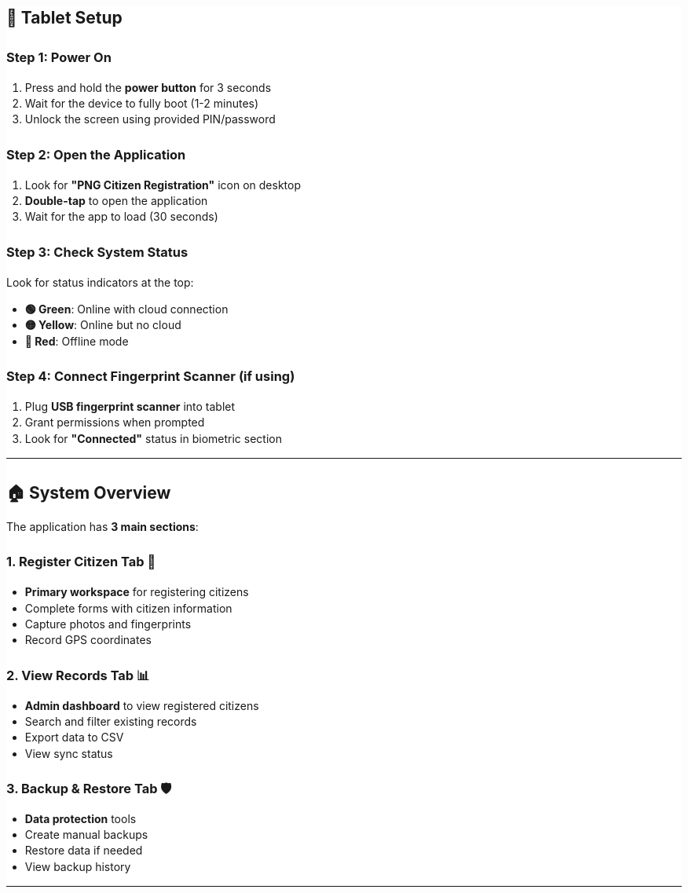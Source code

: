 
## 📱 **Tablet Setup**

### **Step 1: Power On**
1. Press and hold the **power button** for 3 seconds
2. Wait for the device to fully boot (1-2 minutes)
3. Unlock the screen using provided PIN/password

### **Step 2: Open the Application**
1. Look for **"PNG Citizen Registration"** icon on desktop
2. **Double-tap** to open the application
3. Wait for the app to load (30 seconds)

### **Step 3: Check System Status**
Look for status indicators at the top:
- **🟢 Green**: Online with cloud connection
- **🟡 Yellow**: Online but no cloud
- **🔴 Red**: Offline mode

### **Step 4: Connect Fingerprint Scanner** (if using)
1. Plug **USB fingerprint scanner** into tablet
2. Grant permissions when prompted
3. Look for **"Connected"** status in biometric section

---

## 🏠 **System Overview**

The application has **3 main sections**:

### **1. Register Citizen Tab** 👤
- **Primary workspace** for registering citizens
- Complete forms with citizen information
- Capture photos and fingerprints
- Record GPS coordinates

### **2. View Records Tab** 📊
- **Admin dashboard** to view registered citizens
- Search and filter existing records
- Export data to CSV
- View sync status

### **3. Backup & Restore Tab** 🛡️
- **Data protection** tools
- Create manual backups
- Restore data if needed
- View backup history

---
